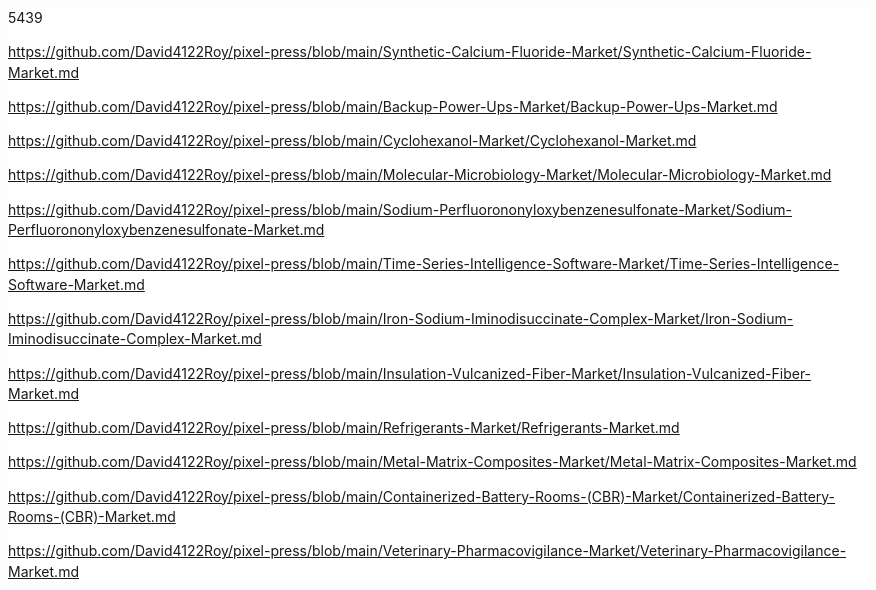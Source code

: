 5439</p><p><a href="https://github.com/David4122Roy/pixel-press/blob/main/Synthetic-Calcium-Fluoride-Market/Synthetic-Calcium-Fluoride-Market.md">https://github.com/David4122Roy/pixel-press/blob/main/Synthetic-Calcium-Fluoride-Market/Synthetic-Calcium-Fluoride-Market.md</a></p><p><a href="https://github.com/David4122Roy/pixel-press/blob/main/Backup-Power-Ups-Market/Backup-Power-Ups-Market.md">https://github.com/David4122Roy/pixel-press/blob/main/Backup-Power-Ups-Market/Backup-Power-Ups-Market.md</a></p><p><a href="https://github.com/David4122Roy/pixel-press/blob/main/Cyclohexanol-Market/Cyclohexanol-Market.md">https://github.com/David4122Roy/pixel-press/blob/main/Cyclohexanol-Market/Cyclohexanol-Market.md</a></p><p><a href="https://github.com/David4122Roy/pixel-press/blob/main/Molecular-Microbiology-Market/Molecular-Microbiology-Market.md">https://github.com/David4122Roy/pixel-press/blob/main/Molecular-Microbiology-Market/Molecular-Microbiology-Market.md</a></p><p><a href="https://github.com/David4122Roy/pixel-press/blob/main/Sodium-Perfluorononyloxybenzenesulfonate-Market/Sodium-Perfluorononyloxybenzenesulfonate-Market.md">https://github.com/David4122Roy/pixel-press/blob/main/Sodium-Perfluorononyloxybenzenesulfonate-Market/Sodium-Perfluorononyloxybenzenesulfonate-Market.md</a></p><p><a href="https://github.com/David4122Roy/pixel-press/blob/main/Time-Series-Intelligence-Software-Market/Time-Series-Intelligence-Software-Market.md">https://github.com/David4122Roy/pixel-press/blob/main/Time-Series-Intelligence-Software-Market/Time-Series-Intelligence-Software-Market.md</a></p><p><a href="https://github.com/David4122Roy/pixel-press/blob/main/Iron-Sodium-Iminodisuccinate-Complex-Market/Iron-Sodium-Iminodisuccinate-Complex-Market.md">https://github.com/David4122Roy/pixel-press/blob/main/Iron-Sodium-Iminodisuccinate-Complex-Market/Iron-Sodium-Iminodisuccinate-Complex-Market.md</a></p><p><a href="https://github.com/David4122Roy/pixel-press/blob/main/Insulation-Vulcanized-Fiber-Market/Insulation-Vulcanized-Fiber-Market.md">https://github.com/David4122Roy/pixel-press/blob/main/Insulation-Vulcanized-Fiber-Market/Insulation-Vulcanized-Fiber-Market.md</a></p><p><a href="https://github.com/David4122Roy/pixel-press/blob/main/Refrigerants-Market/Refrigerants-Market.md">https://github.com/David4122Roy/pixel-press/blob/main/Refrigerants-Market/Refrigerants-Market.md</a></p><p><a href="https://github.com/David4122Roy/pixel-press/blob/main/Metal-Matrix-Composites-Market/Metal-Matrix-Composites-Market.md">https://github.com/David4122Roy/pixel-press/blob/main/Metal-Matrix-Composites-Market/Metal-Matrix-Composites-Market.md</a></p><p><a href="https://github.com/David4122Roy/pixel-press/blob/main/Containerized-Battery-Rooms-(CBR)-Market/Containerized-Battery-Rooms-(CBR)-Market.md">https://github.com/David4122Roy/pixel-press/blob/main/Containerized-Battery-Rooms-(CBR)-Market/Containerized-Battery-Rooms-(CBR)-Market.md</a></p><p><a href="https://github.com/David4122Roy/pixel-press/blob/main/Veterinary-Pharmacovigilance-Market/Veterinary-Pharmacovigilance-Market.md">https://github.com/David4122Roy/pixel-press/blob/main/Veterinary-Pharmacovigilance-Market/Veterinary-Pharmacovigilance-Market.md</a></p>
